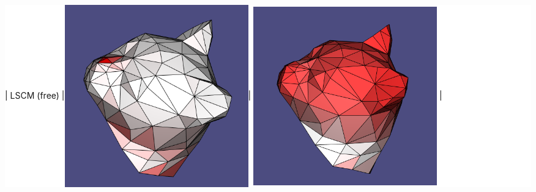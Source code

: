 | LSCM (free)       |<img align="center" src="./res/cat_lscm_1.png" width="300">| <img align="center"  src="./res/cat_lscm_2.png" width="300"> |